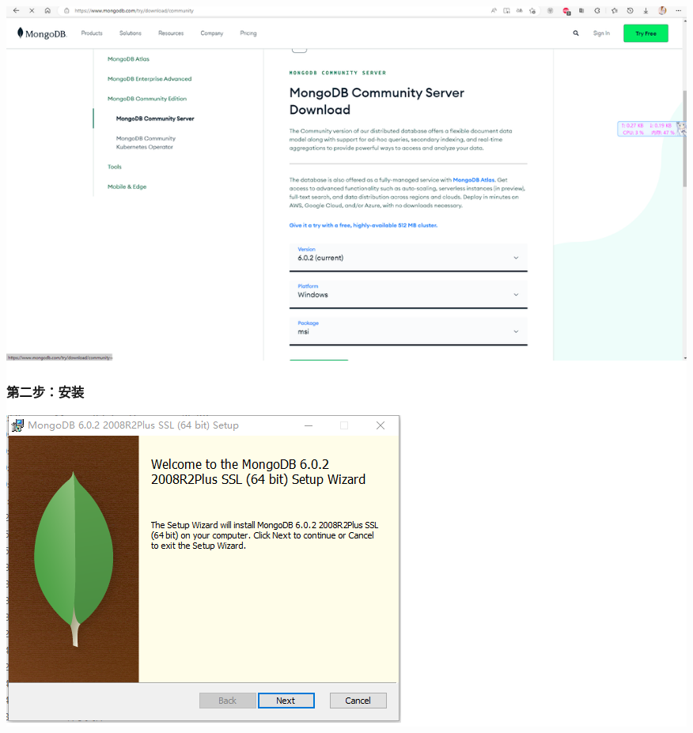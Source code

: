 ![image-20221114195758015](img/mongoDB学习笔记/image-20221114195758015.png)









### 第二步：安装



![image-20221114200149396](img/mongoDB学习笔记/image-20221114200149396.png)
